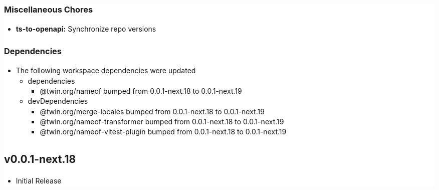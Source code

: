 
### Miscellaneous Chores

* **ts-to-openapi:** Synchronize repo versions


### Dependencies

* The following workspace dependencies were updated
  * dependencies
    * @twin.org/nameof bumped from 0.0.1-next.18 to 0.0.1-next.19
  * devDependencies
    * @twin.org/merge-locales bumped from 0.0.1-next.18 to 0.0.1-next.19
    * @twin.org/nameof-transformer bumped from 0.0.1-next.18 to 0.0.1-next.19
    * @twin.org/nameof-vitest-plugin bumped from 0.0.1-next.18 to 0.0.1-next.19

## v0.0.1-next.18

- Initial Release

